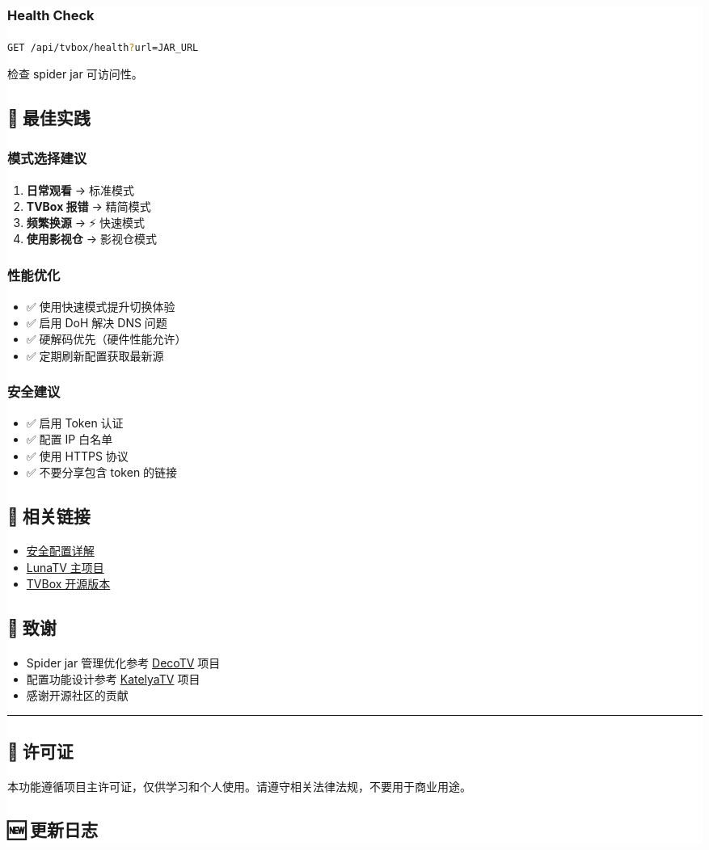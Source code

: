 ### Health Check

```bash
GET /api/tvbox/health?url=JAR_URL
```

检查 spider jar 可访问性。

## 🎯 最佳实践

### 模式选择建议

1. **日常观看** → 标准模式
2. **TVBox 报错** → 精简模式
3. **频繁换源** → ⚡ 快速模式
4. **使用影视仓** → 影视仓模式

### 性能优化

- ✅ 使用快速模式提升切换体验
- ✅ 启用 DoH 解决 DNS 问题
- ✅ 硬解码优先（硬件性能允许）
- ✅ 定期刷新配置获取最新源

### 安全建议

- ✅ 启用 Token 认证
- ✅ 配置 IP 白名单
- ✅ 使用 HTTPS 协议
- ✅ 不要分享包含 token 的链接

## 🔗 相关链接

- [安全配置详解](./TVBOX_SECURITY.md)
- [LunaTV 主项目](https://github.com/SzeMeng76/LunaTV)
- [TVBox 开源版本](https://github.com/o0HalfLife0o/TVBoxOSC)

## 🙏 致谢

- Spider jar 管理优化参考 [DecoTV](https://github.com/Decohererk/DecoTV) 项目
- 配置功能设计参考 [KatelyaTV](https://github.com/katelya77/KatelyaTV) 项目
- 感谢开源社区的贡献

---

## 📄 许可证

本功能遵循项目主许可证，仅供学习和个人使用。请遵守相关法律法规，不要用于商业用途。

## 🆕 更新日志
